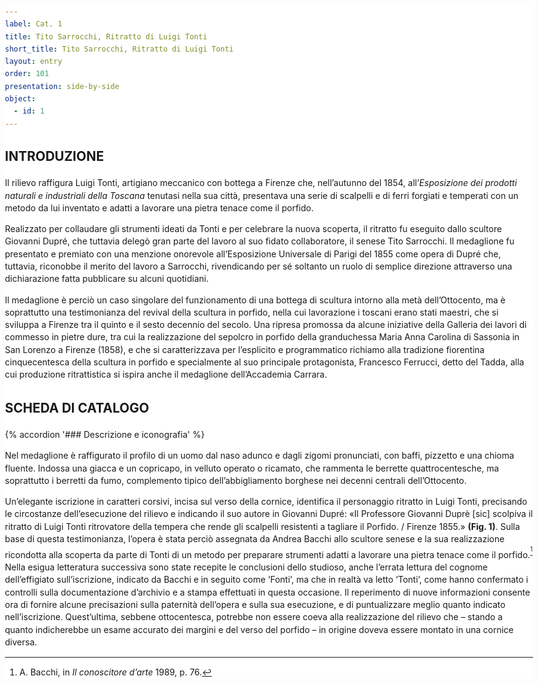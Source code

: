 ```yaml
---
label: Cat. 1
title: Tito Sarrocchi, Ritratto di Luigi Tonti
short_title: Tito Sarrocchi, Ritratto di Luigi Tonti
layout: entry
order: 101
presentation: side-by-side
object:
  - id: 1
---
```



## INTRODUZIONE

Il rilievo raffigura Luigi Tonti, artigiano meccanico con bottega a Firenze che, nell’autunno del 1854, all’*Esposizione dei prodotti naturali e industriali della Toscana* tenutasi nella sua città, presentava una serie di scalpelli e di ferri forgiati e temperati con un metodo da lui inventato e adatti a lavorare una pietra tenace come il porfido. 

Realizzato per collaudare gli strumenti ideati da Tonti e per celebrare la nuova scoperta, il ritratto fu eseguito dallo scultore Giovanni Dupré, che tuttavia delegò gran parte del lavoro al suo fidato collaboratore, il senese Tito Sarrocchi. Il medaglione fu presentato e premiato con una menzione onorevole all’Esposizione Universale di Parigi del 1855 come opera di Dupré che, tuttavia, riconobbe il merito del lavoro a Sarrocchi, rivendicando per sé soltanto un ruolo di semplice direzione attraverso una dichiarazione fatta pubblicare su alcuni quotidiani.

Il medaglione è perciò un caso singolare del funzionamento di una bottega di scultura intorno alla metà dell’Ottocento, ma è soprattutto una testimonianza del revival della scultura in porfido, nella cui lavorazione i toscani erano stati maestri, che si sviluppa a Firenze tra il quinto e il sesto decennio del secolo. Una ripresa promossa da alcune iniziative della Galleria dei lavori di commesso in pietre dure, tra cui la realizzazione del sepolcro in porfido della granduchessa Maria Anna Carolina di Sassonia in San Lorenzo a Firenze (1858), e che si caratterizzava per l’esplicito e programmatico richiamo alla tradizione fiorentina cinquecentesca della scultura in porfido e specialmente al suo principale protagonista, Francesco Ferrucci, detto del Tadda, alla cui produzione ritrattistica si ispira anche il medaglione dell’Accademia Carrara.


## SCHEDA DI CATALOGO

{% accordion '### Descrizione e iconografia' %}

Nel medaglione è raffigurato il profilo di un uomo dal naso adunco e dagli zigomi pronunciati, con baffi, pizzetto e una chioma fluente. Indossa una giacca e un copricapo, in velluto operato o ricamato, che rammenta le berrette quattrocentesche, ma soprattutto i berretti da fumo, complemento tipico dell’abbigliamento borghese nei decenni centrali dell’Ottocento. 

Un’elegante iscrizione in caratteri corsivi, incisa sul verso della cornice, identifica il personaggio ritratto in Luigi Tonti, precisando le circostanze dell’esecuzione del rilievo e indicando il suo autore in Giovanni Dupré: «Il Professore Giovanni Duprè [sic] scolpiva il ritratto di Luigi Tonti ritrovatore della tempera che rende gli scalpelli resistenti a tagliare il Porfido. / Firenze 1855.» **(Fig. 1)**. Sulla base di questa testimonianza, l’opera è stata perciò assegnata da Andrea Bacchi allo scultore senese e la sua realizzazione ricondotta alla scoperta da parte di Tonti di un metodo per preparare strumenti adatti a lavorare una pietra tenace come il porfido.<sup>[^1]</sup> Nella esigua letteratura successiva sono state recepite le conclusioni dello studioso, anche l’errata lettura del cognome dell’effigiato sull’iscrizione, indicato da Bacchi e in seguito come ‘Fonti’, ma che in realtà va letto ‘Tonti’, come hanno confermato i controlli sulla documentazione d’archivio e a stampa effettuati in questa occasione. Il reperimento di nuove informazioni consente ora di fornire alcune precisazioni sulla paternità dell’opera e sulla sua esecuzione, e di puntualizzare meglio quanto indicato nell’iscrizione. Quest’ultima, sebbene ottocentesca, potrebbe non essere coeva alla realizzazione del rilievo che – stando a quanto indicherebbe un esame accurato dei margini e del verso del porfido – in origine doveva essere montato in una cornice diversa.


[^1]: A. Bacchi, in *Il conoscitore d’arte* 1989, p. 76.
[^2]: ` `*L’acciaio* 1855, p. 3.
[^3]: ` `*Rapporto* 1844, p. 33.
[^4]: ` `*Rapporto* 1854, parte II, pp. 189-190; *Scoperta* 1854; *Modo di scolpire* 1854.
[^5]: Firenze, Archivio dell’Opificio delle Pietre Dure, filza 11, inserto 99. La documentazione è menzionata succintamente in Bertelli 1987, p. 116 e utilizzata da A. Bacchi, in *Il conoscitore d’arte* 1989, p. 76.
[^6]: ` `*L’acciaio* 1855.
[^7]: Iandelli 1855.
[^8]: ` `*Exposition* 1856, II, p. 58.
[^9]: Dupré 1855a; Dupré 1855b; *Esposizione* 1855, p. 560.
[^10]: Sullo scultore: Pierini 1999 (in particolare, per Sarrocchi nella bottega di Dupré, pp. 11-12). Nel regesto biografico pubblicato all’interno del catalogo della mostra sull’artista senese del 1999 si segnala, sulla base di documentazione rintracciata da Marco Pierini presso gli eredi Sarrocchi, che lo scultore e Luigi Tonti ricevevano una «menzione d’onore per un saggio di scultura in porfido eseguito dal primo con ferri e scalpelli temperati fornitigli dal secondo» all’Esposizione Universale di Firenze del 1855: *Tito Sarrocchi* 1999, p. 136. Si tratta in realtà dell’Esposizione Universale di Parigi sopra menzionata.
[^11]: Spalletti 2002, pp. 30-31 e nota 82, 35-36 e nota 132. 
[^12]: A. Bacchi, in *Il conoscitore d’arte* 1989, p. 76. Sul revival toscano della scultura in porfido: Pampaloni Martelli 1978; Blanc-Riehl 2003, pp. 186-187.
[^13]: Bertelli 1987; Bertelli 1988
[^14]: A. Pampaloni Martelli, in *La cappella* 1979, pp. 311-312 n. 127.
[^15]: Capecchi 2003; G. Capecchi, in *Palazzo Pitti* 2003, p. 611, cat. n. 154.
[^16]: Spalletti 2002, pp. 112-115.
[^17]: Su Francesco Ferrucci: Di Castro 1987; Butters 1996, *passim*.